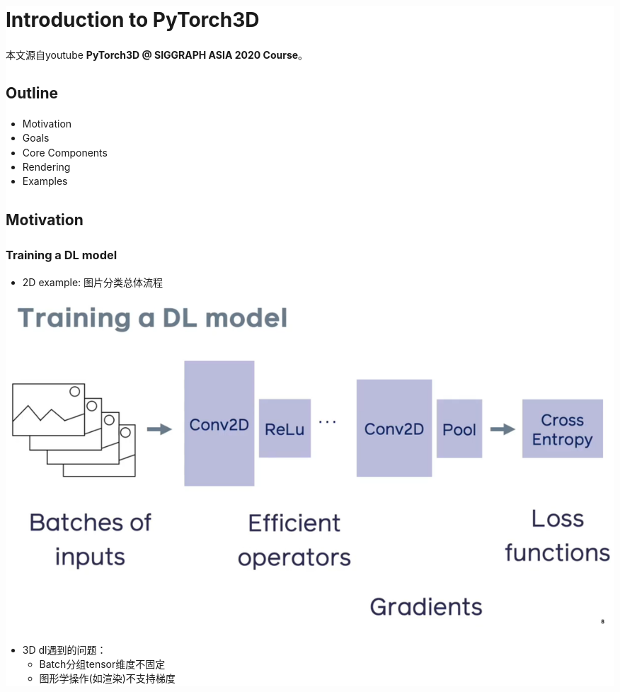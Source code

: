 # Introduction to PyTorch3D 

本文源自youtube **PyTorch3D @ SIGGRAPH ASIA 2020 Course**。

## Outline

* Motivation
* Goals
* Core Components
* Rendering
* Examples

## Motivation

### Training a DL model

* 2D example: 图片分类总体流程

![2dexample](https://github.com/SleepEaaarly/PyTorch3D-Learning/blob/main/pictures/2dexample.png)

* 3D dl遇到的问题：
  * Batch分组tensor维度不固定
  * 图形学操作(如渲染)不支持梯度
